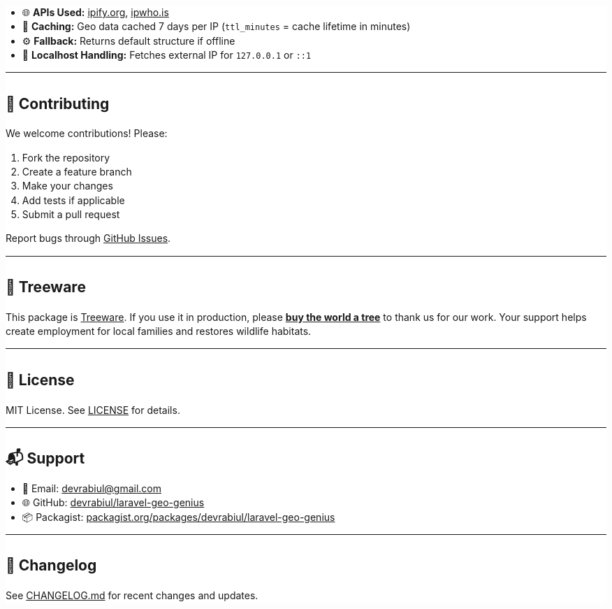 * 🌐 **APIs Used:** [ipify.org](https://api.ipify.org), [ipwho.is](https://ipwho.is)
* 🔐 **Caching:** Geo data cached 7 days per IP (`ttl_minutes` = cache lifetime in minutes)
* ⚙️ **Fallback:** Returns default structure if offline
* 🧪 **Localhost Handling:** Fetches external IP for `127.0.0.1` or `::1`

---


## 🤝 Contributing

We welcome contributions! Please:

1. Fork the repository
2. Create a feature branch
3. Make your changes
4. Add tests if applicable
5. Submit a pull request

Report bugs through [GitHub Issues](https://github.com/devrabiul/laravel-geo-genius/issues).

---

## 🌱 Treeware

This package is [Treeware](https://treeware.earth). If you use it in production, please [**buy the world a tree**](https://plant.treeware.earth/devrabiul/laravel-geo-genius) to thank us for our work. Your support helps create employment for local families and restores wildlife habitats.

---

## 📄 License

MIT License. See [LICENSE](https://github.com/devrabiul/laravel-geo-genius/blob/main/LICENSE) for details.

---

## 📬 Support

- 📧 Email: [devrabiul@gmail.com](mailto:devrabiul@gmail.com)
- 🌐 GitHub: [devrabiul/laravel-geo-genius](https://github.com/devrabiul/laravel-geo-genius)
- 📦 Packagist: [packagist.org/packages/devrabiul/laravel-geo-genius](https://packagist.org/packages/devrabiul/laravel-geo-genius)

---

## 🔄 Changelog

See [CHANGELOG.md](https://github.com/devrabiul/laravel-geo-genius/blob/main/CHANGELOG.md) for recent changes and updates.
